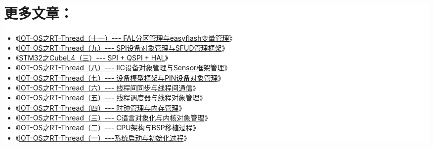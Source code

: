 
# 更多文章：

 - 《[IOT-OS之RT-Thread（十一）--- FAL分区管理与easyflash变量管理](https://blog.csdn.net/m0_37621078/article/details/102689903)》
 - 《[IOT-OS之RT-Thread（九）--- SPI设备对象管理与SFUD管理框架](https://blog.csdn.net/m0_37621078/article/details/102559086)》
 - 《[STM32之CubeL4（三）--- SPI + QSPI + HAL](https://blog.csdn.net/m0_37621078/article/details/101395150)》
 - 《[IOT-OS之RT-Thread（八）--- IIC设备对象管理与Sensor框架管理](https://blog.csdn.net/m0_37621078/article/details/103115383)》
 - 《[IOT-OS之RT-Thread（七）--- 设备模型框架与PIN设备对象管理](https://blog.csdn.net/m0_37621078/article/details/101158817)》
 - 《[IOT-OS之RT-Thread（六）--- 线程间同步与线程间通信](https://blog.csdn.net/m0_37621078/article/details/101082972)》
 - 《[IOT-OS之RT-Thread（五）--- 线程调度器与线程对象管理](https://blog.csdn.net/m0_37621078/article/details/100945020)》
 - 《[IOT-OS之RT-Thread（四）--- 时钟管理与内存管理](https://blog.csdn.net/m0_37621078/article/details/100859611)》
 - 《[IOT-OS之RT-Thread（三）--- C语言对象化与内核对象管理](https://blog.csdn.net/m0_37621078/article/details/100788959)》
 - 《[IOT-OS之RT-Thread（二）--- CPU架构与BSP移植过程](https://blog.csdn.net/m0_37621078/article/details/100715601)》
 - 《[IOT-OS之RT-Thread（一）---系统启动与初始化过程](https://blog.csdn.net/m0_37621078/article/details/100584591)》



